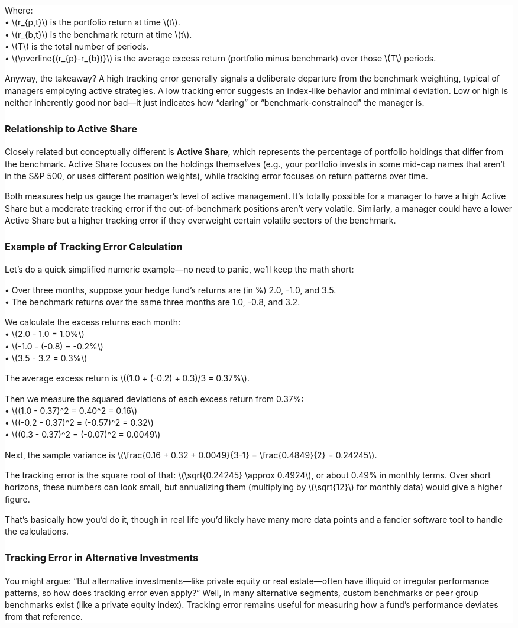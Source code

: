 Where:  
• \\(r_{p,t}\\) is the portfolio return at time \\(t\\).  
• \\(r_{b,t}\\) is the benchmark return at time \\(t\\).  
• \\(T\\) is the total number of periods.  
• \\(\overline{(r_{p}-r_{b})}\\) is the average excess return (portfolio minus benchmark) over those \\(T\\) periods.

Anyway, the takeaway? A high tracking error generally signals a deliberate departure from the benchmark weighting, typical of managers employing active strategies. A low tracking error suggests an index-like behavior and minimal deviation. Low or high is neither inherently good nor bad—it just indicates how “daring” or “benchmark-constrained” the manager is.

### Relationship to Active Share

Closely related but conceptually different is **Active Share**, which represents the percentage of portfolio holdings that differ from the benchmark. Active Share focuses on the holdings themselves (e.g., your portfolio invests in some mid-cap names that aren’t in the S&P 500, or uses different position weights), while tracking error focuses on return patterns over time. 

Both measures help us gauge the manager’s level of active management. It’s totally possible for a manager to have a high Active Share but a moderate tracking error if the out-of-benchmark positions aren’t very volatile. Similarly, a manager could have a lower Active Share but a higher tracking error if they overweight certain volatile sectors of the benchmark.

### Example of Tracking Error Calculation

Let’s do a quick simplified numeric example—no need to panic, we’ll keep the math short:

• Over three months, suppose your hedge fund’s returns are (in %) 2.0, -1.0, and 3.5.  
• The benchmark returns over the same three months are 1.0, -0.8, and 3.2.  

We calculate the excess returns each month:  
• \\(2.0 - 1.0 = 1.0\%\\)  
• \\(-1.0 - (-0.8) = -0.2\%\\)  
• \\(3.5 - 3.2 = 0.3\%\\)

The average excess return is \\((1.0 + (-0.2) + 0.3)/3 = 0.37\%\\).

Then we measure the squared deviations of each excess return from 0.37%:  
• \\((1.0 - 0.37)^2 = 0.40^2 = 0.16\\)  
• \\((-0.2 - 0.37)^2 = (-0.57)^2 = 0.32\\)  
• \\((0.3 - 0.37)^2 = (-0.07)^2 = 0.0049\\)

Next, the sample variance is \\(\frac{0.16 + 0.32 + 0.0049}{3-1} = \frac{0.4849}{2} = 0.24245\\).

The tracking error is the square root of that: \\(\sqrt{0.24245} \approx 0.4924\\), or about 0.49% in monthly terms. Over short horizons, these numbers can look small, but annualizing them (multiplying by \\(\sqrt{12}\\) for monthly data) would give a higher figure.

That’s basically how you’d do it, though in real life you’d likely have many more data points and a fancier software tool to handle the calculations.

### Tracking Error in Alternative Investments

You might argue: “But alternative investments—like private equity or real estate—often have illiquid or irregular performance patterns, so how does tracking error even apply?” Well, in many alternative segments, custom benchmarks or peer group benchmarks exist (like a private equity index). Tracking error remains useful for measuring how a fund’s performance deviates from that reference. 
